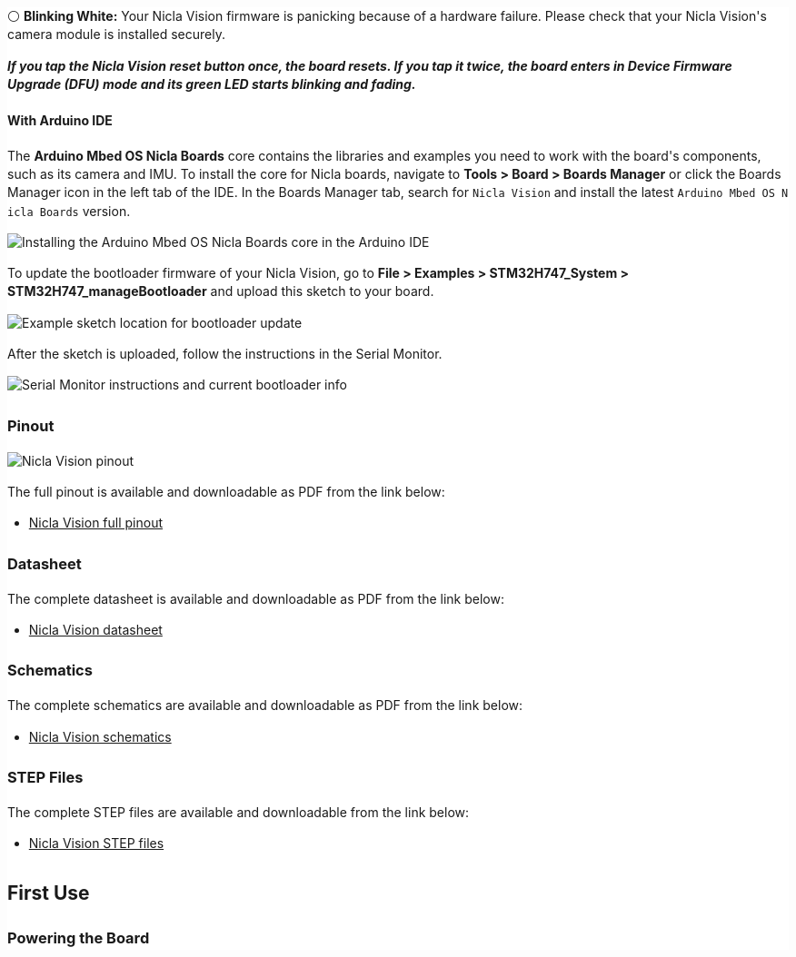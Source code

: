 ⚪ **Blinking White:** Your Nicla Vision firmware is panicking because of a hardware failure. Please check that your Nicla Vision's camera module is installed securely.

***If you tap the Nicla Vision reset button once, the board resets. If you tap it twice, the board enters in Device Firmware Upgrade (DFU) mode and its green LED starts blinking and fading.***


#### With Arduino IDE

The **Arduino Mbed OS Nicla Boards** core contains the libraries and examples you need to work with the board's components, such as its camera and IMU. To install the core for Nicla boards, navigate to **Tools > Board > Boards Manager** or click the Boards Manager icon in the left tab of the IDE. In the Boards Manager tab, search for `Nicla Vision` and install the latest `Arduino Mbed OS Nicla Boards` version.

![Installing the Arduino Mbed OS Nicla Boards core in the Arduino IDE](assets/bsp-install.png)

To update the bootloader firmware of your Nicla Vision,  go to **File > Examples > STM32H747_System > STM32H747_manageBootloader** and upload this sketch to your board.

![Example sketch location for bootloader update](assets/example-bootloader.png)

After the sketch is uploaded, follow the instructions in the Serial Monitor.

  ![Serial Monitor instructions and current bootloader info](assets/firmware-update.png)

### Pinout

![Nicla Vision pinout](assets/ABX00051-pinout.png)

The full pinout is available and downloadable as PDF from the link below:

- [Nicla Vision full pinout](https://docs.arduino.cc/resources/pinouts/ABX00051-full-pinout.pdf)

### Datasheet

The complete datasheet is available and downloadable as PDF from the link below:

- [Nicla Vision datasheet](https://docs.arduino.cc/resources/datasheets/ABX00051-datasheet.pdf)

### Schematics

The complete schematics are available and downloadable as PDF from the link below:

- [Nicla Vision schematics](https://docs.arduino.cc/resources/schematics/ABX00051-schematics.pdf)

### STEP Files

The complete STEP files are available and downloadable from the link below:

- [Nicla Vision STEP files](https://docs.arduino.cc/static/24f56d94c6040c9c3a4a187375cf7601/ABX00051-step.zip)

## First Use
### Powering the Board
